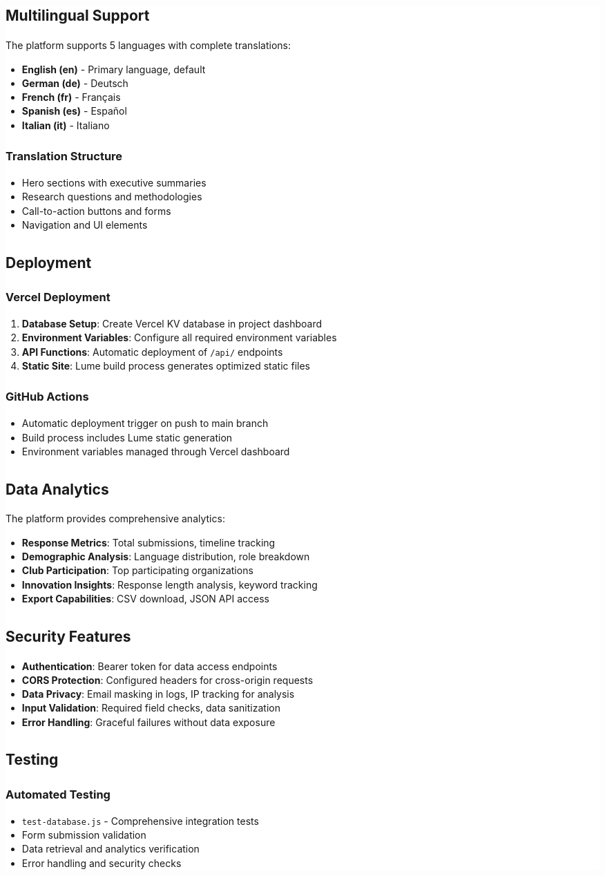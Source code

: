 ## Multilingual Support

The platform supports 5 languages with complete translations:
- **English (en)** - Primary language, default
- **German (de)** - Deutsch
- **French (fr)** - Français
- **Spanish (es)** - Español
- **Italian (it)** - Italiano

### Translation Structure
- Hero sections with executive summaries
- Research questions and methodologies
- Call-to-action buttons and forms
- Navigation and UI elements

## Deployment

### Vercel Deployment
1. **Database Setup**: Create Vercel KV database in project dashboard
2. **Environment Variables**: Configure all required environment variables
3. **API Functions**: Automatic deployment of `/api/` endpoints
4. **Static Site**: Lume build process generates optimized static files

### GitHub Actions
- Automatic deployment trigger on push to main branch
- Build process includes Lume static generation
- Environment variables managed through Vercel dashboard

## Data Analytics

The platform provides comprehensive analytics:
- **Response Metrics**: Total submissions, timeline tracking
- **Demographic Analysis**: Language distribution, role breakdown
- **Club Participation**: Top participating organizations
- **Innovation Insights**: Response length analysis, keyword tracking
- **Export Capabilities**: CSV download, JSON API access

## Security Features

- **Authentication**: Bearer token for data access endpoints
- **CORS Protection**: Configured headers for cross-origin requests
- **Data Privacy**: Email masking in logs, IP tracking for analysis
- **Input Validation**: Required field checks, data sanitization
- **Error Handling**: Graceful failures without data exposure

## Testing

### Automated Testing
- `test-database.js` - Comprehensive integration tests
- Form submission validation
- Data retrieval and analytics verification
- Error handling and security checks
